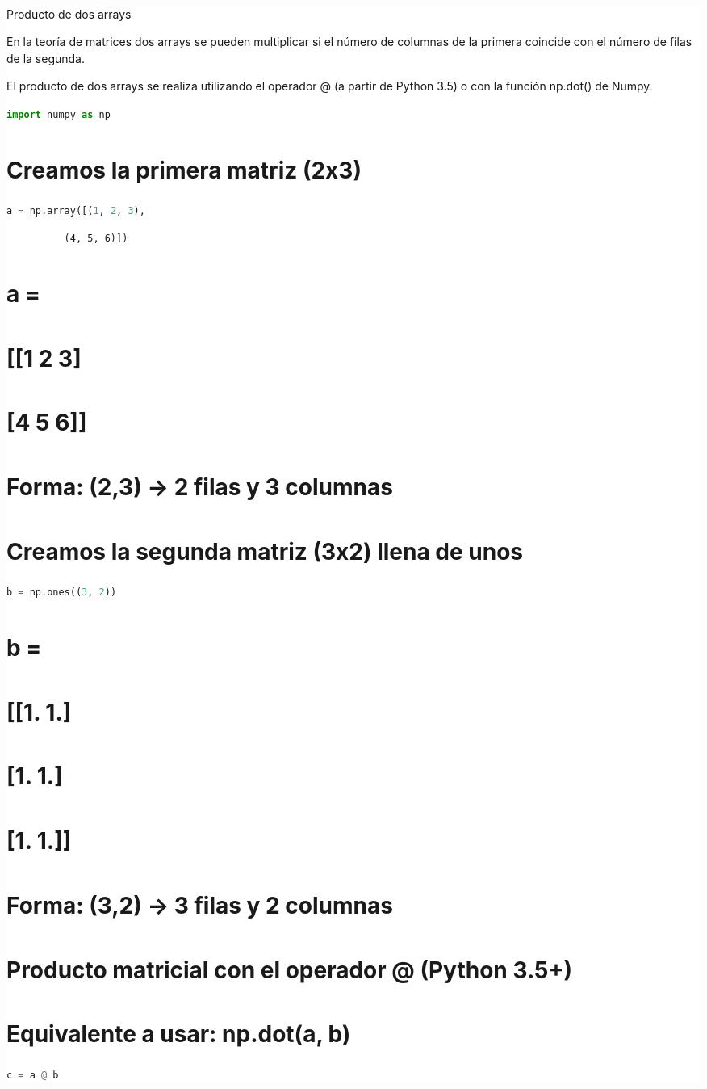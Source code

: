 
Producto de dos arrays

En la teoría de matrices dos arrays se pueden multiplicar si el número de columnas de la primera coincide con el número de filas de la segunda.

El producto de dos arrays se realiza utilizando el operador @ (a partir de Python 3.5) o con la función np.dot() de Numpy.

```python
import numpy as np
```

# Creamos la primera matriz (2x3)
```python
a = np.array([(1, 2, 3), 
```
              (4, 5, 6)])
# a =
# [[1 2 3]
#  [4 5 6]]
# Forma: (2,3) → 2 filas y 3 columnas

# Creamos la segunda matriz (3x2) llena de unos
```python
b = np.ones((3, 2))
```
# b =
# [[1. 1.]
#  [1. 1.]
#  [1. 1.]]
# Forma: (3,2) → 3 filas y 2 columnas

# Producto matricial con el operador @ (Python 3.5+)
# Equivalente a usar: np.dot(a, b)
```python
c = a @ b
```
